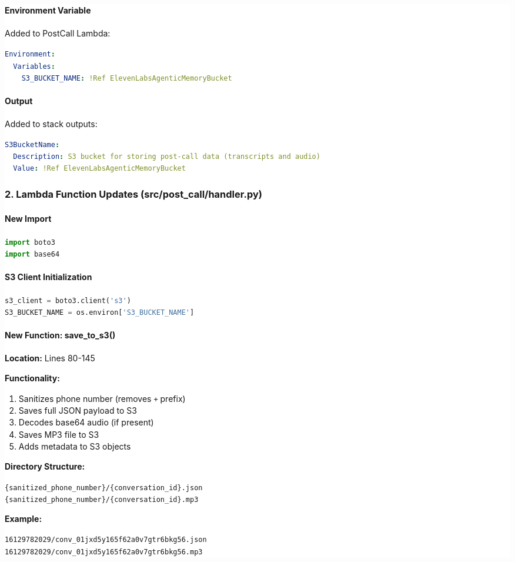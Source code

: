 #### Environment Variable

Added to PostCall Lambda:

```yaml
Environment:
  Variables:
    S3_BUCKET_NAME: !Ref ElevenLabsAgenticMemoryBucket
```

#### Output

Added to stack outputs:

```yaml
S3BucketName:
  Description: S3 bucket for storing post-call data (transcripts and audio)
  Value: !Ref ElevenLabsAgenticMemoryBucket
```

### 2. Lambda Function Updates (src/post_call/handler.py)

#### New Import
```python
import boto3
import base64
```

#### S3 Client Initialization
```python
s3_client = boto3.client('s3')
S3_BUCKET_NAME = os.environ['S3_BUCKET_NAME']
```

#### New Function: save_to_s3()

**Location:** Lines 80-145

**Functionality:**
1. Sanitizes phone number (removes `+` prefix)
2. Saves full JSON payload to S3
3. Decodes base64 audio (if present)
4. Saves MP3 file to S3
5. Adds metadata to S3 objects

**Directory Structure:**
```
{sanitized_phone_number}/{conversation_id}.json
{sanitized_phone_number}/{conversation_id}.mp3
```

**Example:**
```
16129782029/conv_01jxd5y165f62a0v7gtr6bkg56.json
16129782029/conv_01jxd5y165f62a0v7gtr6bkg56.mp3
```
